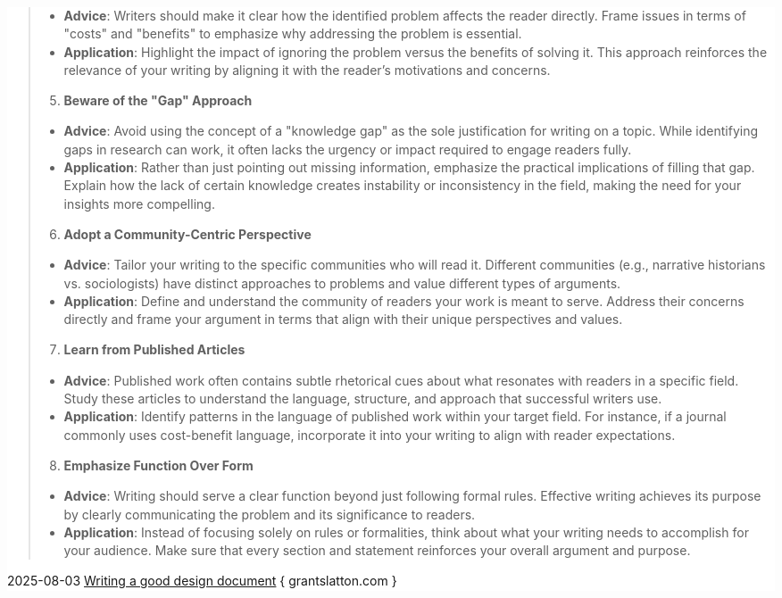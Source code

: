 > - **Advice**: Writers should make it clear how the identified problem affects the reader directly. Frame issues in terms of "costs" and "benefits" to emphasize why addressing the problem is essential.
> - **Application**: Highlight the impact of ignoring the problem versus the benefits of solving it. This approach reinforces the relevance of your writing by aligning it with the reader’s motivations and concerns.
>
> 5. **Beware of the "Gap" Approach**
>
> - **Advice**: Avoid using the concept of a "knowledge gap" as the sole justification for writing on a topic. While identifying gaps in research can work, it often lacks the urgency or impact required to engage readers fully.
> - **Application**: Rather than just pointing out missing information, emphasize the practical implications of filling that gap. Explain how the lack of certain knowledge creates instability or inconsistency in the field, making the need for your insights more compelling.
>
> 6. **Adopt a Community-Centric Perspective**
>
> - **Advice**: Tailor your writing to the specific communities who will read it. Different communities (e.g., narrative historians vs. sociologists) have distinct approaches to problems and value different types of arguments.
> - **Application**: Define and understand the community of readers your work is meant to serve. Address their concerns directly and frame your argument in terms that align with their unique perspectives and values.
>
> 7. **Learn from Published Articles**
>
> - **Advice**: Published work often contains subtle rhetorical cues about what resonates with readers in a specific field. Study these articles to understand the language, structure, and approach that successful writers use.
> - **Application**: Identify patterns in the language of published work within your target field. For instance, if a journal commonly uses cost-benefit language, incorporate it into your writing to align with reader expectations.
>
> 8. **Emphasize Function Over Form**
>
> - **Advice**: Writing should serve a clear function beyond just following formal rules. Effective writing achieves its purpose by clearly communicating the problem and its significance to readers.
> - **Application**: Instead of focusing solely on rules or formalities, think about what your writing needs to accomplish for your audience. Make sure that every section and statement reinforces your overall argument and purpose.

2025-08-03 [Writing a good design document](https://grantslatton.com/how-to-design-document) { grantslatton.com }
